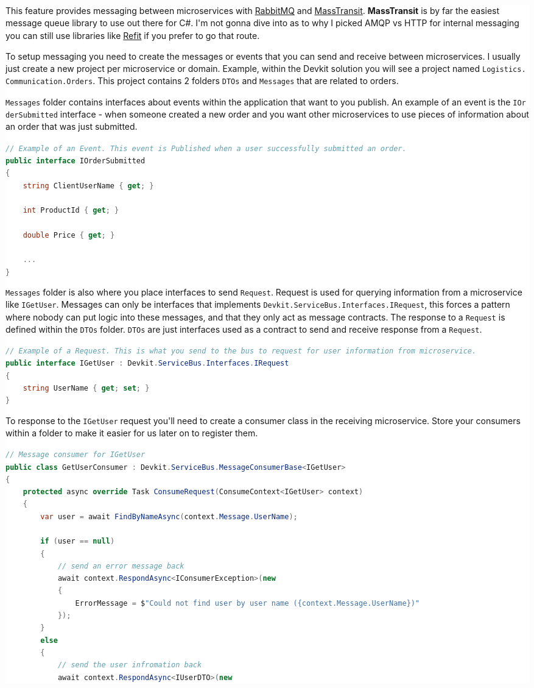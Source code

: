 This feature provides messaging between microservices with [RabbitMQ](https://www.rabbitmq.com/) and [MassTransit](https://masstransit-project.com/). **MassTransit** is by far the easiest message queue library to use out there for C#. I'm not gonna dive into as to why I picked AMQP vs HTTP for internal messaging you can still use libraries like [Refit](https://github.com/reactiveui/refit) if you prefer to go that route.

To setup messaging you need to create the messages or events that you can send and receive between microservices. I usually just create a new project per microservice or domain. Example, within the Devkit solution you will see a project named `Logistics.Communication.Orders`. This project contains 2 folders `DTOs` and `Messages` that are related to orders.

`Messages` folder contains interfaces about events within the application that want to you publish. An example of an event is the `IOrderSubmitted` interface - when someone created a new order and you want other microservices to use pieces of information about an order that was just submitted.

```c#
// Example of an Event. This event is Published when a user successfully submitted an order.
public interface IOrderSubmitted
{
    string ClientUserName { get; }

    int ProductId { get; }

    double Price { get; }

    ...
}
```

`Messages` folder is also where you place interfaces to send `Request`. Request is used for querying information from a microservice like `IGetUser`.
Messages can only be interfaces that implements `Devkit.ServiceBus.Interfaces.IRequest`, this forces a pattern where nobody can put logic into these messages, and that they only act as message contracts. The response to a `Request` is defined within the `DTOs` folder. `DTOs` are just interfaces used as a contract to send and receive response from a `Request`.

```c#
// Example of a Request. This is what you send to the bus to request for user information from microservice.
public interface IGetUser : Devkit.ServiceBus.Interfaces.IRequest
{
    string UserName { get; set; }
}
```

To response to the `IGetUser` request you'll need to create a consumer class in the receiving microservice. Store your consumers within a folder to make it easier for us later on to register them.

```c#
// Message consumer for IGetUser
public class GetUserConsumer : Devkit.ServiceBus.MessageConsumerBase<IGetUser>
{
    protected async override Task ConsumeRequest(ConsumeContext<IGetUser> context)
    {
        var user = await FindByNameAsync(context.Message.UserName);

        if (user == null)
        {
            // send an error message back
            await context.RespondAsync<IConsumerException>(new
            {
                ErrorMessage = $"Could not find user by user name ({context.Message.UserName})"
            });
        }
        else
        {
            // send the user infromation back
            await context.RespondAsync<IUserDTO>(new
```